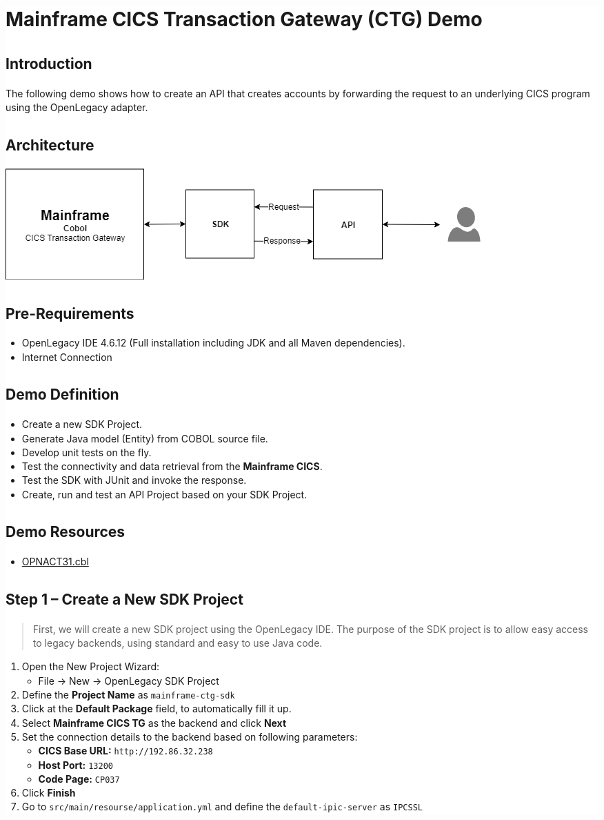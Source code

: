 # Mainframe CICS Transaction Gateway (CTG) Demo

## Introduction

The following demo shows how to create an API that creates accounts by forwarding the request to an underlying CICS program using the OpenLegacy adapter.

## Architecture

![Mainframe Transaction Gateway COBOL](./assets/images/mainframe-ctg.png)

## Pre-Requirements

- OpenLegacy IDE 4.6.12 (Full installation including JDK and all Maven dependencies).
- Internet Connection

## Demo Definition

- Create a new SDK Project.
- Generate Java model (Entity) from COBOL source file.
- Develop unit tests on the fly.
- Test the connectivity and data retrieval from the **Mainframe CICS**.
- Test the SDK with JUnit and invoke the response.
- Create, run and test an API Project based on your SDK Project.
  
## Demo Resources

- [OPNACT31.cbl](./assets/resources/OPNACT31.cbl)

## Step 1 – Create a New SDK Project

> First, we will create a new SDK project using the OpenLegacy IDE.
The purpose of the SDK project is to allow easy access to legacy backends, using standard and easy to use Java code.

1. Open the New Project Wizard:
   - File → New → OpenLegacy SDK Project
2. Define the **Project Name** as `mainframe-ctg-sdk`
3. Click at the **Default Package** field, to automatically fill it up.
4. Select **Mainframe CICS TG** as the backend and click **Next**
5. Set the connection details to the backend based on following parameters:
    - **CICS Base URL:** `http://192.86.32.238`
    - **Host Port:** `13200`
    - **Code Page:** `CP037`
6. Click **Finish**
7. Go to `src/main/resourse/application.yml` and define the  `default-ipic-server` as `IPCSSL`

